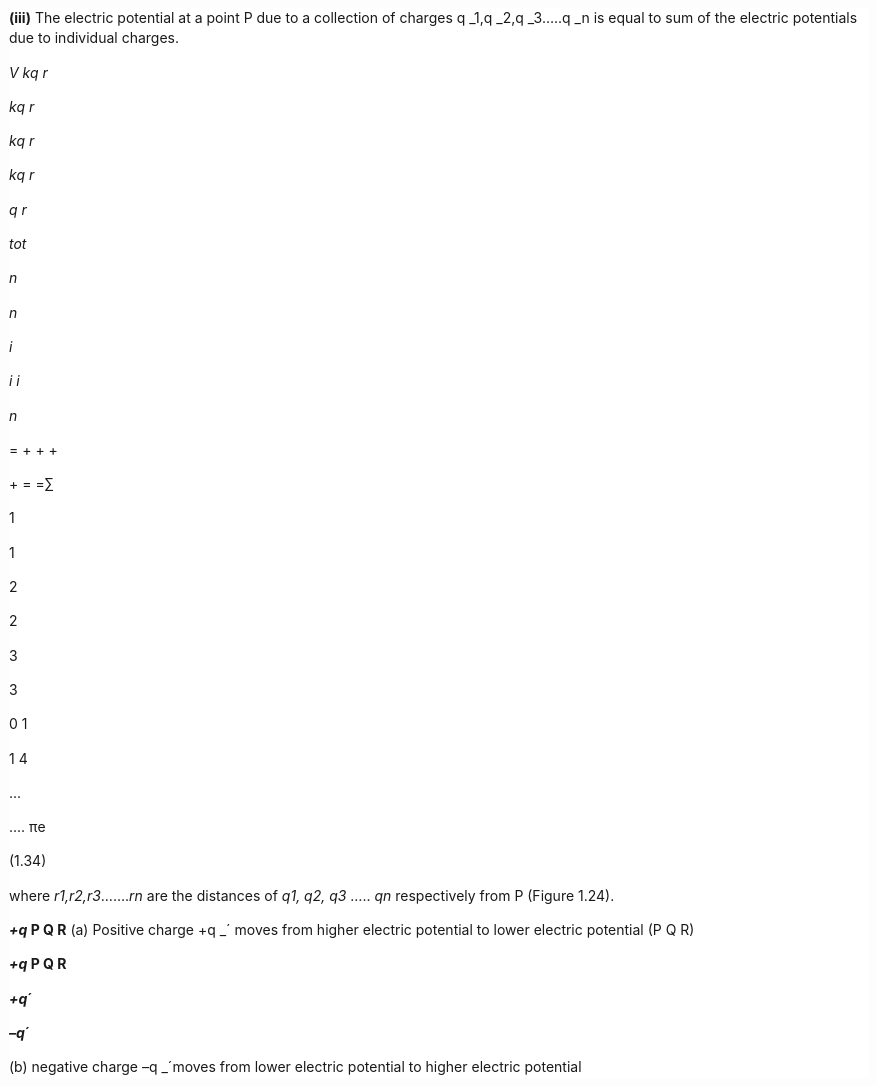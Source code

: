 **(iii)** The electric potential at a point P due to a collection of charges q _1,q _2,q _3…..q _n is equal to sum of the electric potentials due to individual charges.

_V kq r_

_kq r_

_kq r_

_kq r_

_q r_

_tot_

_n_

_n_

_i_

_i i_

_n_

\= + + +

\+ = =∑

1

1

2

2

3

3

0 1

1 4

...

.... πe

(1.34)

where _r1,r2,r3_……._rn_ are the distances of _q1, q2, q3_ ….. _qn_ respectively from P (Figure 1.24).

**_+q_ P Q R** (a) Positive charge +q _´ moves from higher electric potential to lower electric potential (P Q R)

**_+q_ P Q R**

**_+q´_**

**_–q´_**

(b) negative charge –q _´moves from lower electric potential to higher electric potential
